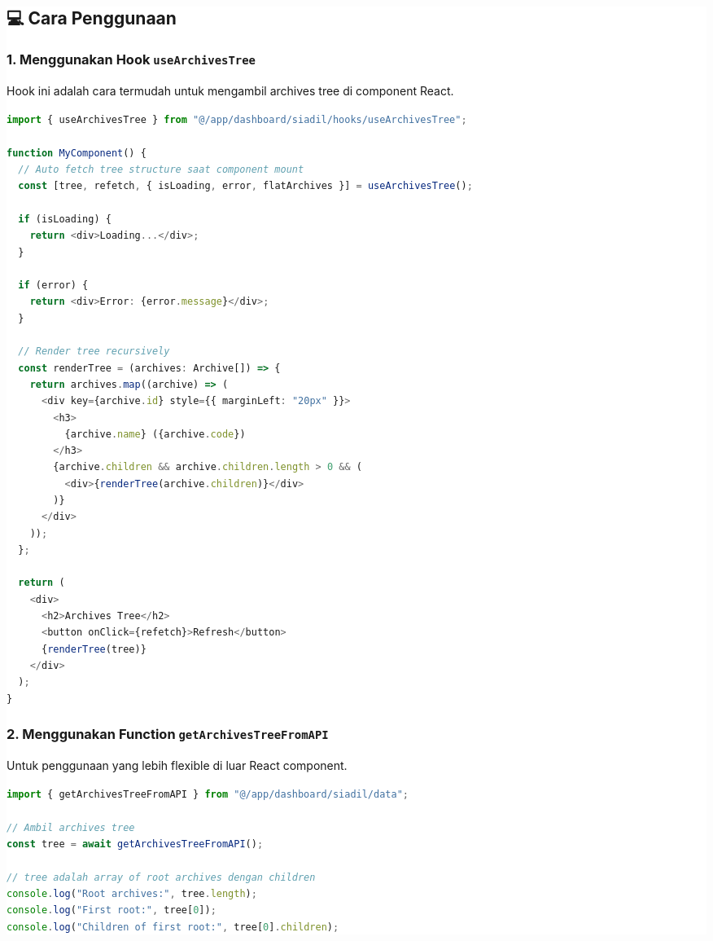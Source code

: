 ## 💻 Cara Penggunaan

### 1. Menggunakan Hook `useArchivesTree`

Hook ini adalah cara termudah untuk mengambil archives tree di component React.

```typescript
import { useArchivesTree } from "@/app/dashboard/siadil/hooks/useArchivesTree";

function MyComponent() {
  // Auto fetch tree structure saat component mount
  const [tree, refetch, { isLoading, error, flatArchives }] = useArchivesTree();

  if (isLoading) {
    return <div>Loading...</div>;
  }

  if (error) {
    return <div>Error: {error.message}</div>;
  }

  // Render tree recursively
  const renderTree = (archives: Archive[]) => {
    return archives.map((archive) => (
      <div key={archive.id} style={{ marginLeft: "20px" }}>
        <h3>
          {archive.name} ({archive.code})
        </h3>
        {archive.children && archive.children.length > 0 && (
          <div>{renderTree(archive.children)}</div>
        )}
      </div>
    ));
  };

  return (
    <div>
      <h2>Archives Tree</h2>
      <button onClick={refetch}>Refresh</button>
      {renderTree(tree)}
    </div>
  );
}
```

### 2. Menggunakan Function `getArchivesTreeFromAPI`

Untuk penggunaan yang lebih flexible di luar React component.

```typescript
import { getArchivesTreeFromAPI } from "@/app/dashboard/siadil/data";

// Ambil archives tree
const tree = await getArchivesTreeFromAPI();

// tree adalah array of root archives dengan children
console.log("Root archives:", tree.length);
console.log("First root:", tree[0]);
console.log("Children of first root:", tree[0].children);
```
